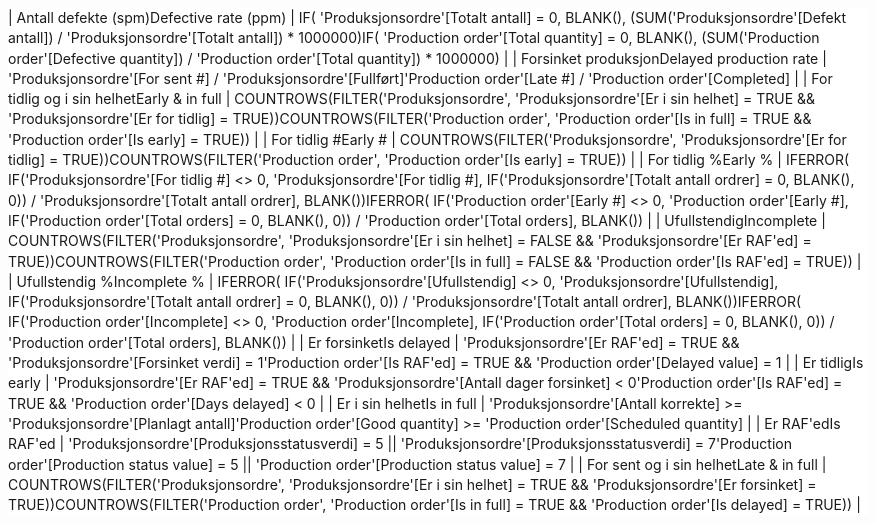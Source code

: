 | <span data-ttu-id="5efd9-246">Antall defekte (spm)</span><span class="sxs-lookup"><span data-stu-id="5efd9-246">Defective rate (ppm)</span></span>     | <span data-ttu-id="5efd9-247">IF( 'Produksjonsordre'\[Totalt antall\] = 0, BLANK(), (SUM('Produksjonsordre'\[Defekt antall\]) / 'Produksjonsordre'\[Totalt antall\]) \* 1000000)</span><span class="sxs-lookup"><span data-stu-id="5efd9-247">IF( 'Production order'\[Total quantity\] = 0, BLANK(), (SUM('Production order'\[Defective quantity\]) / 'Production order'\[Total quantity\]) \* 1000000)</span></span> |
| <span data-ttu-id="5efd9-248">Forsinket produksjon</span><span class="sxs-lookup"><span data-stu-id="5efd9-248">Delayed production rate</span></span>  | <span data-ttu-id="5efd9-249">'Produksjonsordre'\[For sent \#\] / 'Produksjonsordre'\[Fullført\]</span><span class="sxs-lookup"><span data-stu-id="5efd9-249">'Production order'\[Late \#\] / 'Production order'\[Completed\]</span></span> |
| <span data-ttu-id="5efd9-250">For tidlig og i sin helhet</span><span class="sxs-lookup"><span data-stu-id="5efd9-250">Early & in full</span></span>          | <span data-ttu-id="5efd9-251">COUNTROWS(FILTER('Produksjonsordre', 'Produksjonsordre'\[Er i sin helhet\] = TRUE && 'Produksjonsordre'\[Er for tidlig\] = TRUE))</span><span class="sxs-lookup"><span data-stu-id="5efd9-251">COUNTROWS(FILTER('Production order', 'Production order'\[Is in full\] = TRUE && 'Production order'\[Is early\] = TRUE))</span></span> |
| <span data-ttu-id="5efd9-252">For tidlig \#</span><span class="sxs-lookup"><span data-stu-id="5efd9-252">Early \#</span></span>                 | <span data-ttu-id="5efd9-253">COUNTROWS(FILTER('Produksjonsordre', 'Produksjonsordre'\[Er for tidlig\] = TRUE))</span><span class="sxs-lookup"><span data-stu-id="5efd9-253">COUNTROWS(FILTER('Production order', 'Production order'\[Is early\] = TRUE))</span></span> |
| <span data-ttu-id="5efd9-254">For tidlig %</span><span class="sxs-lookup"><span data-stu-id="5efd9-254">Early %</span></span>                  | <span data-ttu-id="5efd9-255">IFERROR( IF('Produksjonsordre'\[For tidlig \#\] \<\> 0, 'Produksjonsordre'\[For tidlig \#\], IF('Produksjonsordre'\[Totalt antall ordrer\] = 0, BLANK(), 0)) / 'Produksjonsordre'\[Totalt antall ordrer\], BLANK())</span><span class="sxs-lookup"><span data-stu-id="5efd9-255">IFERROR( IF('Production order'\[Early \#\] \<\> 0, 'Production order'\[Early \#\], IF('Production order'\[Total orders\] = 0, BLANK(), 0)) / 'Production order'\[Total orders\], BLANK())</span></span> |
| <span data-ttu-id="5efd9-256">Ufullstendig</span><span class="sxs-lookup"><span data-stu-id="5efd9-256">Incomplete</span></span>               | <span data-ttu-id="5efd9-257">COUNTROWS(FILTER('Produksjonsordre', 'Produksjonsordre'\[Er i sin helhet\] = FALSE && 'Produksjonsordre'\[Er RAF'ed\] = TRUE))</span><span class="sxs-lookup"><span data-stu-id="5efd9-257">COUNTROWS(FILTER('Production order', 'Production order'\[Is in full\] = FALSE && 'Production order'\[Is RAF'ed\] = TRUE))</span></span> |
| <span data-ttu-id="5efd9-258">Ufullstendig %</span><span class="sxs-lookup"><span data-stu-id="5efd9-258">Incomplete %</span></span>             | <span data-ttu-id="5efd9-259">IFERROR( IF('Produksjonsordre'\[Ufullstendig\] \<\> 0, 'Produksjonsordre'\[Ufullstendig\], IF('Produksjonsordre'\[Totalt antall ordrer\] = 0, BLANK(), 0)) / 'Produksjonsordre'\[Totalt antall ordrer\], BLANK())</span><span class="sxs-lookup"><span data-stu-id="5efd9-259">IFERROR( IF('Production order'\[Incomplete\] \<\> 0, 'Production order'\[Incomplete\], IF('Production order'\[Total orders\] = 0, BLANK(), 0)) / 'Production order'\[Total orders\], BLANK())</span></span> |
| <span data-ttu-id="5efd9-260">Er forsinket</span><span class="sxs-lookup"><span data-stu-id="5efd9-260">Is delayed</span></span>               | <span data-ttu-id="5efd9-261">'Produksjonsordre'\[Er RAF'ed\] = TRUE && 'Produksjonsordre'\[Forsinket verdi\] = 1</span><span class="sxs-lookup"><span data-stu-id="5efd9-261">'Production order'\[Is RAF'ed\] = TRUE && 'Production order'\[Delayed value\] = 1</span></span> |
| <span data-ttu-id="5efd9-262">Er tidlig</span><span class="sxs-lookup"><span data-stu-id="5efd9-262">Is early</span></span>                 | <span data-ttu-id="5efd9-263">'Produksjonsordre'\[Er RAF'ed\] = TRUE && 'Produksjonsordre'\[Antall dager forsinket\] \< 0</span><span class="sxs-lookup"><span data-stu-id="5efd9-263">'Production order'\[Is RAF'ed\] = TRUE && 'Production order'\[Days delayed\] \< 0</span></span> |
| <span data-ttu-id="5efd9-264">Er i sin helhet</span><span class="sxs-lookup"><span data-stu-id="5efd9-264">Is in full</span></span>               | <span data-ttu-id="5efd9-265">'Produksjonsordre'\[Antall korrekte\] \>= 'Produksjonsordre'\[Planlagt antall\]</span><span class="sxs-lookup"><span data-stu-id="5efd9-265">'Production order'\[Good quantity\] \>= 'Production order'\[Scheduled quantity\]</span></span> |
| <span data-ttu-id="5efd9-266">Er RAF'ed</span><span class="sxs-lookup"><span data-stu-id="5efd9-266">Is RAF'ed</span></span>                | <span data-ttu-id="5efd9-267">'Produksjonsordre'\[Produksjonsstatusverdi\] = 5 \|\| 'Produksjonsordre'\[Produksjonsstatusverdi\] = 7</span><span class="sxs-lookup"><span data-stu-id="5efd9-267">'Production order'\[Production status value\] = 5 \|\| 'Production order'\[Production status value\] = 7</span></span> |
| <span data-ttu-id="5efd9-268">For sent og i sin helhet</span><span class="sxs-lookup"><span data-stu-id="5efd9-268">Late & in full</span></span>           | <span data-ttu-id="5efd9-269">COUNTROWS(FILTER('Produksjonsordre', 'Produksjonsordre'\[Er i sin helhet\] = TRUE && 'Produksjonsordre'\[Er forsinket\] = TRUE))</span><span class="sxs-lookup"><span data-stu-id="5efd9-269">COUNTROWS(FILTER('Production order', 'Production order'\[Is in full\] = TRUE && 'Production order'\[Is delayed\] = TRUE))</span></span> |